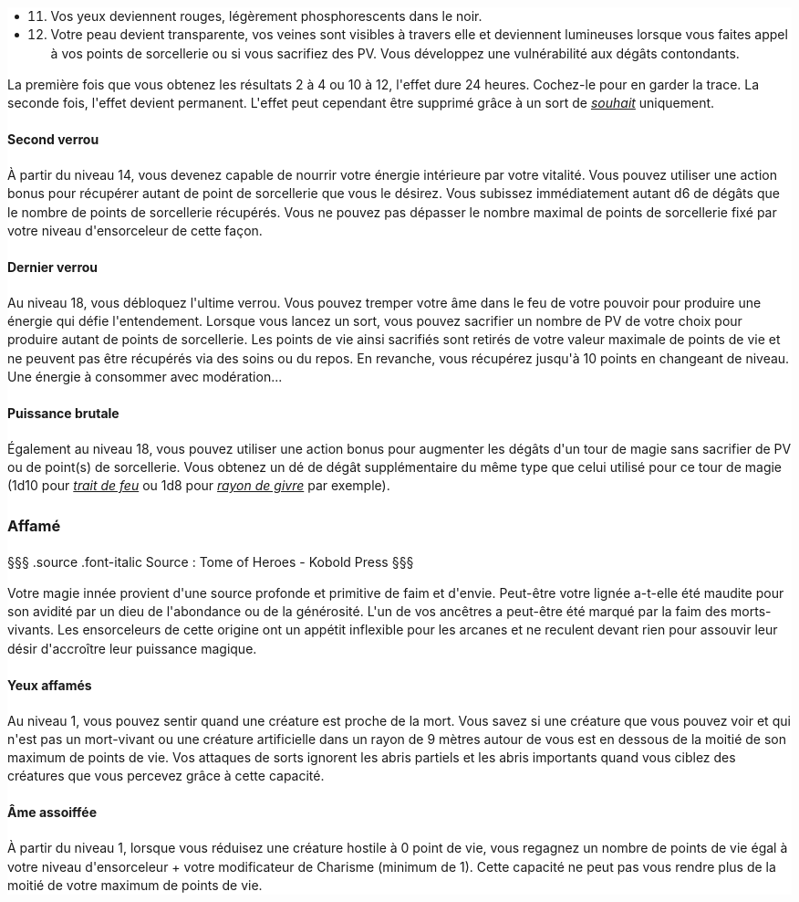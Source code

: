 * 11. Vos yeux deviennent rouges, légèrement phosphorescents dans le noir.
* 12. Votre peau devient transparente, vos veines sont visibles à travers elle et deviennent lumineuses lorsque vous faites appel à vos points de sorcellerie ou si vous sacrifiez des PV. Vous développez une vulnérabilité aux dégâts contondants.

La première fois que vous obtenez les résultats 2 à 4 ou 10 à 12, l'effet dure 24 heures. Cochez-le pour en garder la trace. La seconde fois, l'effet devient permanent. L'effet peut cependant être supprimé grâce à un sort de [_souhait_](/grimoire/souhait/) uniquement.

#### Second verrou
À partir du niveau 14, vous devenez capable de nourrir votre énergie intérieure par votre vitalité. Vous pouvez utiliser une action bonus pour récupérer autant de point de sorcellerie que vous le désirez. Vous subissez immédiatement autant d6 de dégâts que le nombre de points de sorcellerie récupérés. Vous ne pouvez pas dépasser le nombre maximal de points de sorcellerie fixé par votre niveau d'ensorceleur de cette façon.

#### Dernier verrou
Au niveau 18, vous débloquez l'ultime verrou. Vous pouvez tremper votre âme dans le feu de votre pouvoir pour produire une énergie qui défie l'entendement. Lorsque vous lancez un sort, vous pouvez sacrifier un nombre de PV de votre choix pour produire autant de points de sorcellerie. Les points de vie ainsi sacrifiés sont retirés de votre valeur maximale de points de vie et ne peuvent pas être récupérés via des soins ou du repos. En revanche, vous récupérez jusqu'à 10 points en changeant de niveau. Une énergie à consommer avec modération...

#### Puissance brutale
Également au niveau 18, vous pouvez utiliser une action bonus pour augmenter les dégâts d'un tour de magie sans sacrifier de PV ou de point(s) de sorcellerie. Vous obtenez un dé de dégât supplémentaire du même type que celui utilisé pour ce tour de magie (1d10 pour [_trait de feu_](/grimoire/trait-de-feu/) ou 1d8 pour [_rayon de givre_](/grimoire/rayon-de-givre/) par exemple).

### Affamé
§§§ .source .font-italic
Source : Tome of Heroes - Kobold Press
§§§

Votre magie innée provient d'une source profonde et primitive de faim et d'envie. Peut-être votre lignée a-t-elle été maudite pour son avidité par un dieu de l'abondance ou de la générosité. L'un de vos ancêtres a peut-être été marqué par la faim des morts-vivants. Les ensorceleurs de cette origine ont un appétit inflexible pour les arcanes et ne reculent devant rien pour assouvir leur désir d'accroître leur puissance magique.

#### Yeux affamés
Au niveau 1, vous pouvez sentir quand une créature est proche de la mort. Vous savez si une créature que vous pouvez voir et qui n'est pas un mort-vivant ou une créature artificielle dans un rayon de 9 mètres autour de vous est en dessous de la moitié de son maximum de points de vie. Vos attaques de sorts ignorent les abris partiels et les abris importants quand vous ciblez des créatures que vous percevez grâce à cette capacité.

#### Âme assoiffée
À partir du niveau 1, lorsque vous réduisez une créature hostile à 0 point de vie, vous regagnez un nombre de points de vie égal à votre niveau d'ensorceleur + votre modificateur de Charisme (minimum de 1). Cette capacité ne peut pas vous rendre plus de la moitié de votre maximum de points de vie.

